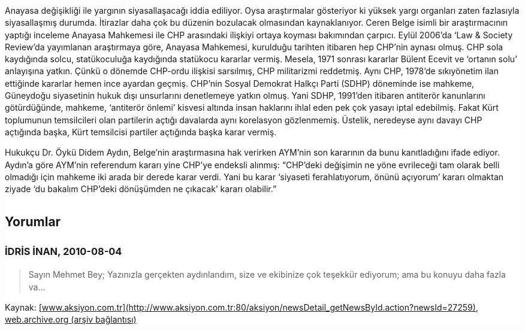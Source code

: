    Anayasa değişikliği ile yargının siyasallaşacağı iddia ediliyor. Oysa araştırmalar gösteriyor ki yüksek yargı organları zaten fazlasıyla siyasallaşmış durumda. İtirazlar daha çok bu düzenin bozulacak olmasından kaynaklanıyor. Ceren Belge isimli bir araştırmacının yaptığı inceleme Anayasa Mahkemesi ile CHP arasındaki ilişkiyi ortaya koyması bakımından çarpıcı. Eylül 2006’da ‘Law &amp; Society Review’da yayımlanan araştırmaya göre, Anayasa Mahkemesi, kurulduğu tarihten itibaren hep CHP’nin aynası olmuş. CHP sola kaydığında solcu, statükoculuğa kaydığında statükocu kararlar vermiş. Mesela, 1971 sonrası kararlar Bülent Ecevit ve ‘ortanın solu’ anlayışına yatkın. Çünkü o dönemde CHP-ordu ilişkisi sarsılmış, CHP militarizmi reddetmiş. Aynı CHP, 1978’de sıkıyönetim ilan ettiğinde kararlar hemen ince ayardan geçmiş. CHP’nin Sosyal Demokrat Halkçı Parti (SDHP) döneminde ise mahkeme, Güneydoğu siyasetinin hukuk dışı unsurlarını denetlemeye yatkın olmuş. Yani SDHP, 1991’den itibaren antiterör kanunlarını götürdüğünde, mahkeme, ‘antiterör önlemi’ kisvesi altında insan haklarını ihlal eden pek çok yasayı iptal edebilmiş. Fakat Kürt toplumunun temsilcileri olan partilerin açtığı davalarda aynı korelasyon gözlenmemiş. Üstelik, neredeyse aynı davayı CHP açtığında başka, Kürt temsilcisi partiler açtığında başka karar vermiş.
  </p>
  <p class="MsoNormal">
   Hukukçu Dr. Öykü Didem Aydın, Belge’nin araştırmasına hak verirken AYM’nin son kararının da bunu kanıtladığını ifade ediyor. Aydın’a göre AYM’nin referendum kararı yine CHP’ye endeksli alınmış: “CHP’deki değişimin ne yöne evrileceği tam olarak belli olmadığı için mahkeme iki arada bir derede karar verdi. Yani bu karar ‘siyaseti ferahlatıyorum, önünü açıyorum’ kararı olmaktan ziyade ‘du bakalım CHP’deki dönüşümden ne çıkacak’ kararı olabilir.”
  </p>
 </p>
</font>

## Yorumlar

### İDRİS İNAN, 2010-08-04
> Sayın Mehmet Bey;  Yazınızla gerçekten aydınlandım, size ve ekibinize çok teşekkür ediyorum; ama bu konuyu daha fazla va...

Kaynak: [www.aksiyon.com.tr](http://www.aksiyon.com.tr:80/aksiyon/newsDetail_getNewsById.action?newsId=27259), [web.archive.org (arşiv bağlantısı)](http://web.archive.org/web/20100806001020/http://www.aksiyon.com.tr:80/aksiyon/newsDetail_getNewsById.action?newsId=27259)
